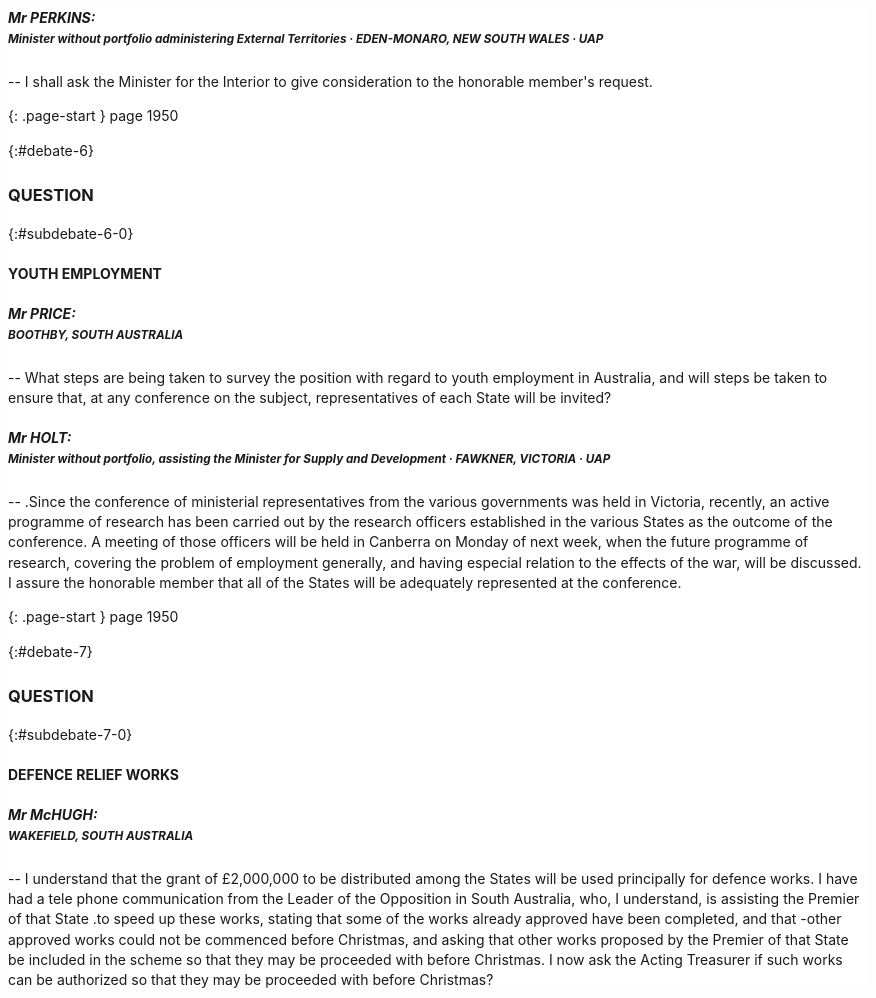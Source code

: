 ##### Mr PERKINS:<br><small class="text-muted">Minister without portfolio administering External Territories &middot; EDEN-MONARO, NEW SOUTH WALES &middot; UAP</small>

-- I shall ask the Minister for the Interior to give consideration to the honorable member's request. 

{: .page-start }
page 1950

{:#debate-6}
### QUESTION

{:#subdebate-6-0}
#### YOUTH EMPLOYMENT

##### Mr PRICE:<br><small class="text-muted">BOOTHBY, SOUTH AUSTRALIA</small>

-- What steps are being taken to survey the position with regard to youth employment in Australia, and will steps be taken to ensure that, at any conference on the subject, representatives of each State will be invited? 

##### Mr HOLT:<br><small class="text-muted">Minister without portfolio, assisting the Minister for Supply and Development &middot; FAWKNER, VICTORIA &middot; UAP</small>

-- .Since the conference of ministerial representatives from the various governments was held in Victoria, recently, an active programme of research has been carried out by the research officers established in the various States as the outcome of the conference. A meeting of those officers will be held in Canberra on Monday of next week, when the future programme of research, covering the problem of employment generally, and having especial relation to the effects of the war, will be discussed. I assure the honorable member that all of the States will be adequately represented at the conference. 

{: .page-start }
page 1950

{:#debate-7}
### QUESTION

{:#subdebate-7-0}
#### DEFENCE RELIEF WORKS

##### Mr McHUGH:<br><small class="text-muted">WAKEFIELD, SOUTH AUSTRALIA</small>

-- I understand that the grant of £2,000,000 to be distributed among the States will be used principally for defence works. I have had a tele phone communication from the Leader of the Opposition in South Australia, who, I understand, is assisting the Premier of that State .to speed up these works, stating that some of the works already approved have been completed, and that -other approved works could not be commenced before Christmas, and asking that other works proposed by the Premier of that State be included in the scheme so that they may be proceeded with before Christmas. I now ask the Acting Treasurer if such works can be authorized so that they may be proceeded with before Christmas? 
